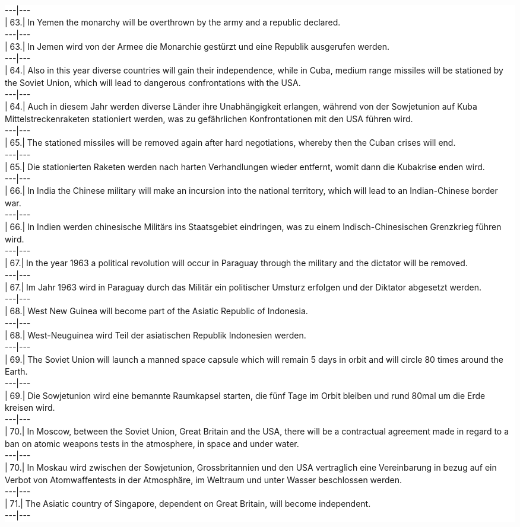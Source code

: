 ---|---  
| 63.| In Yemen the monarchy will be overthrown by the army and a republic declared.  
---|---  
| 63.| In Jemen wird von der Armee die Monarchie gestürzt und eine Republik ausgerufen werden.  
---|---  
| 64.| Also in this year diverse countries will gain their independence, while in Cuba, medium range missiles will be stationed by the Soviet Union, which will lead to dangerous confrontations with the USA.  
---|---  
| 64.| Auch in diesem Jahr werden diverse Länder ihre Unabhängigkeit erlangen, während von der Sowjetunion auf Kuba Mittelstreckenraketen stationiert werden, was zu gefährlichen Konfrontationen mit den USA führen wird.  
---|---  
| 65.| The stationed missiles will be removed again after hard negotiations, whereby then the Cuban crises will end.  
---|---  
| 65.| Die stationierten Raketen werden nach harten Verhandlungen wieder entfernt, womit dann die Kubakrise enden wird.  
---|---  
| 66.| In India the Chinese military will make an incursion into the national territory, which will lead to an Indian-Chinese border war.  
---|---  
| 66.| In Indien werden chinesische Militärs ins Staatsgebiet eindringen, was zu einem Indisch-Chinesischen Grenzkrieg führen wird.  
---|---  
| 67.| In the year 1963 a political revolution will occur in Paraguay through the military and the dictator will be removed.  
---|---  
| 67.| Im Jahr 1963 wird in Paraguay durch das Militär ein politischer Umsturz erfolgen und der Diktator abgesetzt werden.  
---|---  
| 68.| West New Guinea will become part of the Asiatic Republic of Indonesia.  
---|---  
| 68.| West-Neuguinea wird Teil der asiatischen Republik Indonesien werden.  
---|---  
| 69.| The Soviet Union will launch a manned space capsule which will remain 5 days in orbit and will circle 80 times around the Earth.  
---|---  
| 69.| Die Sowjetunion wird eine bemannte Raumkapsel starten, die fünf Tage im Orbit bleiben und rund 80mal um die Erde kreisen wird.  
---|---  
| 70.| In Moscow, between the Soviet Union, Great Britain and the USA, there will be a contractual agreement made in regard to a ban on atomic weapons tests in the atmosphere, in space and under water.  
---|---  
| 70.| In Moskau wird zwischen der Sowjetunion, Grossbritannien und den USA vertraglich eine Vereinbarung in bezug auf ein Verbot von Atomwaffentests in der Atmosphäre, im Weltraum und unter Wasser beschlossen werden.  
---|---  
| 71.| The Asiatic country of Singapore, dependent on Great Britain, will become independent.  
---|---  
